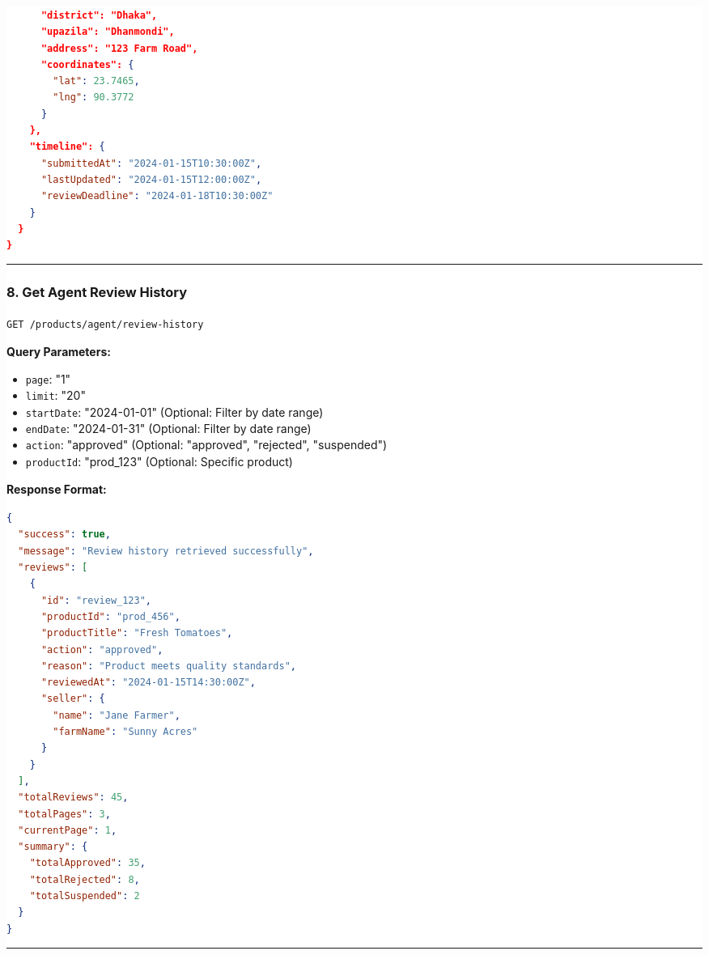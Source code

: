 ```json
      "district": "Dhaka",
      "upazila": "Dhanmondi",
      "address": "123 Farm Road",
      "coordinates": {
        "lat": 23.7465,
        "lng": 90.3772
      }
    },
    "timeline": {
      "submittedAt": "2024-01-15T10:30:00Z",
      "lastUpdated": "2024-01-15T12:00:00Z",
      "reviewDeadline": "2024-01-18T10:30:00Z"
    }
  }
}
```

---

### **8. Get Agent Review History**
```http
GET /products/agent/review-history
```
**Query Parameters:**
- `page`: "1"
- `limit`: "20"
- `startDate`: "2024-01-01" (Optional: Filter by date range)
- `endDate`: "2024-01-31" (Optional: Filter by date range)
- `action`: "approved" (Optional: "approved", "rejected", "suspended")
- `productId`: "prod_123" (Optional: Specific product)

**Response Format:**
```json
{
  "success": true,
  "message": "Review history retrieved successfully",
  "reviews": [
    {
      "id": "review_123",
      "productId": "prod_456",
      "productTitle": "Fresh Tomatoes",
      "action": "approved",
      "reason": "Product meets quality standards",
      "reviewedAt": "2024-01-15T14:30:00Z",
      "seller": {
        "name": "Jane Farmer",
        "farmName": "Sunny Acres"
      }
    }
  ],
  "totalReviews": 45,
  "totalPages": 3,
  "currentPage": 1,
  "summary": {
    "totalApproved": 35,
    "totalRejected": 8,
    "totalSuspended": 2
  }
}
```

---